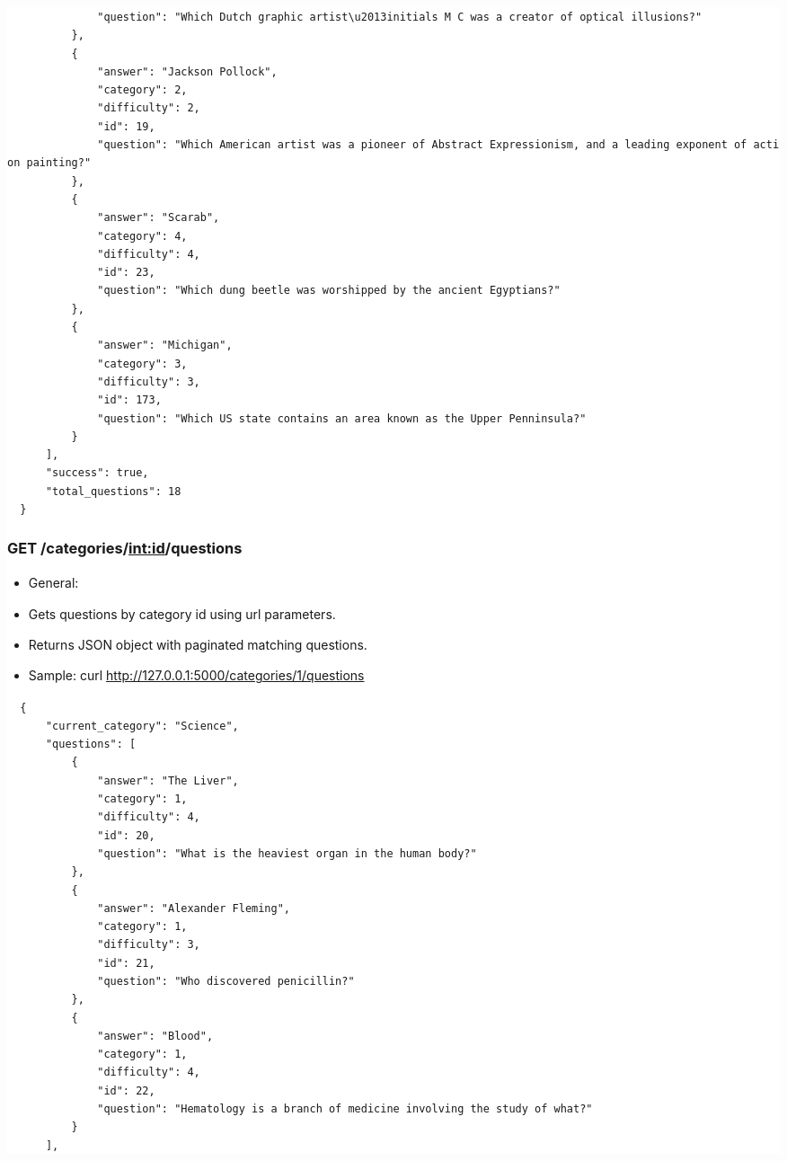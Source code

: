 ```
              "question": "Which Dutch graphic artist\u2013initials M C was a creator of optical illusions?"
          }, 
          {
              "answer": "Jackson Pollock", 
              "category": 2, 
              "difficulty": 2, 
              "id": 19, 
              "question": "Which American artist was a pioneer of Abstract Expressionism, and a leading exponent of action painting?"
          }, 
          {
              "answer": "Scarab", 
              "category": 4, 
              "difficulty": 4, 
              "id": 23, 
              "question": "Which dung beetle was worshipped by the ancient Egyptians?"
          }, 
          {
              "answer": "Michigan", 
              "category": 3, 
              "difficulty": 3, 
              "id": 173, 
              "question": "Which US state contains an area known as the Upper Penninsula?"
          }
      ], 
      "success": true, 
      "total_questions": 18
  }
  ```
  
### GET /categories/<int:id>/questions
-  General:

- Gets questions by category id using url parameters.
- Returns JSON object with paginated matching questions.

- Sample: curl http://127.0.0.1:5000/categories/1/questions
```
  {
      "current_category": "Science", 
      "questions": [
          {
              "answer": "The Liver", 
              "category": 1, 
              "difficulty": 4, 
              "id": 20, 
              "question": "What is the heaviest organ in the human body?"
          }, 
          {
              "answer": "Alexander Fleming", 
              "category": 1, 
              "difficulty": 3, 
              "id": 21, 
              "question": "Who discovered penicillin?"
          }, 
          {
              "answer": "Blood", 
              "category": 1, 
              "difficulty": 4, 
              "id": 22, 
              "question": "Hematology is a branch of medicine involving the study of what?"
          }
      ], 
```